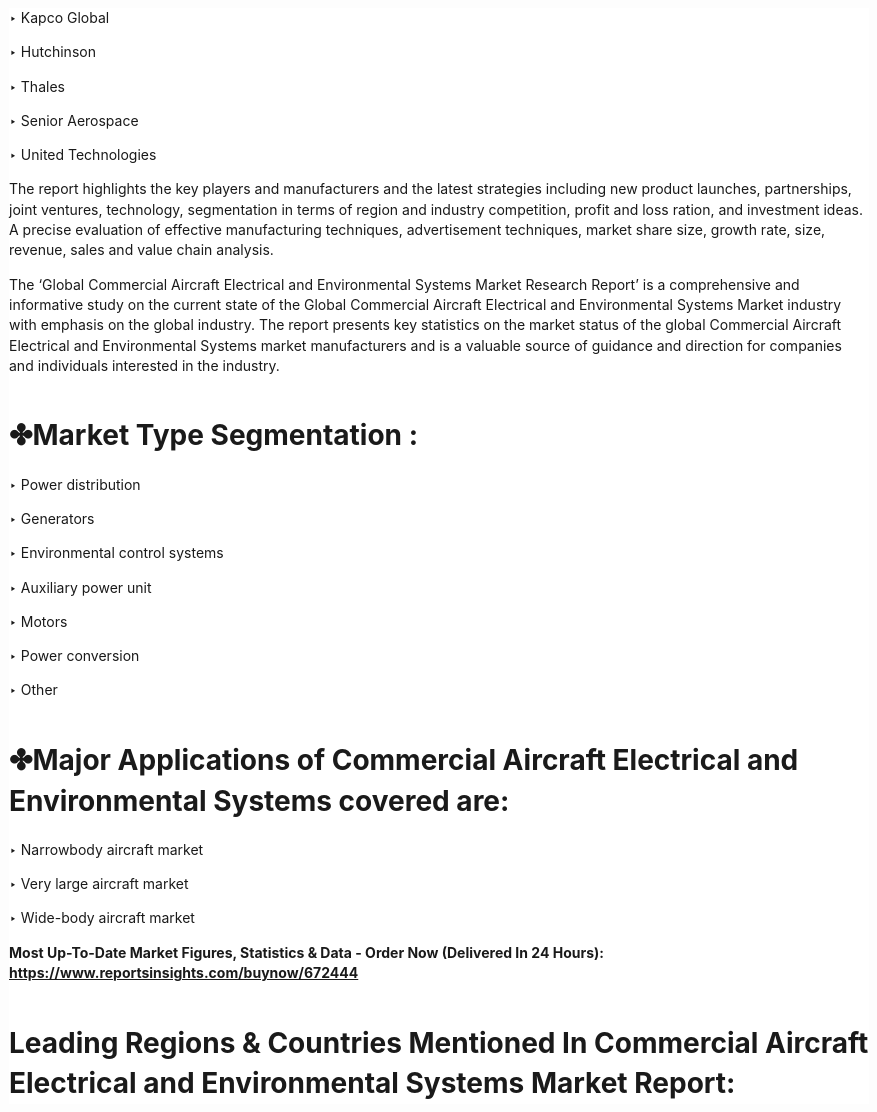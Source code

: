 ‣ Kapco Global

‣ Hutchinson

‣ Thales

‣ Senior Aerospace

‣ United Technologies

The report highlights the key players and manufacturers and the latest strategies including new product launches, partnerships, joint ventures, technology, segmentation in terms of region and industry competition, profit and loss ration, and investment ideas. A precise evaluation of effective manufacturing techniques, advertisement techniques, market share size, growth rate, size, revenue, sales and value chain analysis.

The ‘Global Commercial Aircraft Electrical and Environmental Systems Market Research Report’ is a comprehensive and informative study on the current state of the Global Commercial Aircraft Electrical and Environmental Systems Market industry with emphasis on the global industry. The report presents key statistics on the market status of the global Commercial Aircraft Electrical and Environmental Systems market manufacturers and is a valuable source of guidance and direction for companies and individuals interested in the industry.

# <strong>✤Market Type Segmentation :</strong>

‣ Power distribution

‣ Generators

‣ Environmental control systems

‣ Auxiliary power unit

‣ Motors

‣ Power conversion

‣ Other

# <strong>✤Major Applications of Commercial Aircraft Electrical and Environmental Systems covered are:</strong>

‣ Narrowbody aircraft market

‣ Very large aircraft market

‣ Wide-body aircraft market

<strong>Most Up-To-Date Market Figures, Statistics & Data - Order Now (Delivered In 24 Hours): <a href=https://www.reportsinsights.com/buynow/672444>https://www.reportsinsights.com/buynow/672444</a></strong>

# <strong>Leading Regions &amp; Countries Mentioned In Commercial Aircraft Electrical and Environmental Systems Market Report:</strong>
